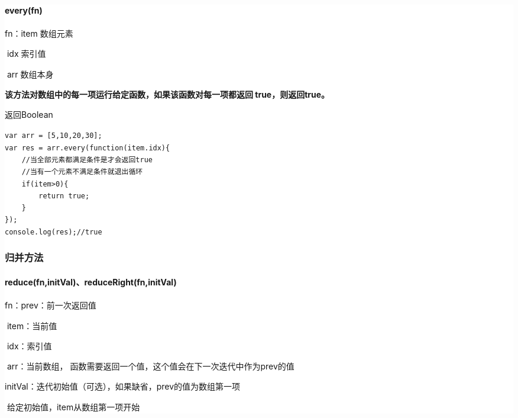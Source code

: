 #### every(fn)

fn：item	数组元素

​	idx		索引值

​	arr		数组本身

**该方法对数组中的每一项运行给定函数，如果该函数对每一项都返回 true，则返回true。**

返回Boolean

```
var arr = [5,10,20,30];
var res = arr.every(function(item.idx){
	//当全部元素都满足条件是才会返回true
	//当有一个元素不满足条件就退出循环
    if(item>0){
        return true;
    }
});
console.log(res);//true
```

### 归并方法

#### reduce(fn,initVal)、reduceRight(fn,initVal)

fn：prev：前一次返回值

​	item：当前值

​	idx：索引值

​	arr：当前数组， 函数需要返回一个值，这个值会在下一次迭代中作为prev的值

initVal：迭代初始值（可选），如果缺省，prev的值为数组第一项

​		给定初始值，item从数组第一项开始